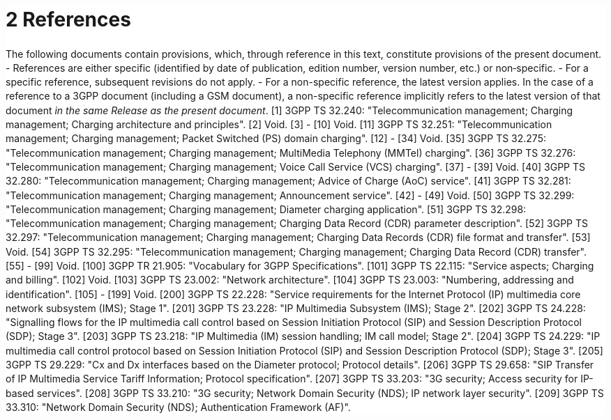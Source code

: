 # 2 References
The following documents contain provisions, which, through reference in this
text, constitute provisions of the present document.
\- References are either specific (identified by date of publication, edition
number, version number, etc.) or non‑specific.
\- For a specific reference, subsequent revisions do not apply.
\- For a non-specific reference, the latest version applies. In the case of a
reference to a 3GPP document (including a GSM document), a non-specific
reference implicitly refers to the latest version of that document _in the
same Release as the present document_.
[1] 3GPP TS 32.240: \"Telecommunication management; Charging management;
Charging architecture and principles\".
[2] Void.
[3] - [10] Void.
[11] 3GPP TS 32.251: \"Telecommunication management; Charging management;
Packet Switched (PS) domain charging\".
[12] - [34] Void.
[35] 3GPP TS 32.275: \"Telecommunication management; Charging management;
MultiMedia Telephony (MMTel) charging\".
[36] 3GPP TS 32.276: \"Telecommunication management; Charging management;
Voice Call Service (VCS) charging\".
[37] - [39] Void.
[40] 3GPP TS 32.280: \"Telecommunication management; Charging management;
Advice of Charge (AoC) service\".
[41] 3GPP TS 32.281: \"Telecommunication management; Charging management;
Announcement service\".
[42] - [49] Void.
[50] 3GPP TS 32.299: \"Telecommunication management; Charging management;
Diameter charging application\".
[51] 3GPP TS 32.298: \"Telecommunication management; Charging management;
Charging Data Record (CDR) parameter description\".
[52] 3GPP TS 32.297: \"Telecommunication management; Charging management;
Charging Data Records (CDR) file format and transfer\".
[53] Void.
[54] 3GPP TS 32.295: \"Telecommunication management; Charging management;
Charging Data Record (CDR) transfer\".
[55] - [99] Void.
[100] 3GPP TR 21.905: \"Vocabulary for 3GPP Specifications\".
[101] 3GPP TS 22.115: \"Service aspects; Charging and billing\".
[102] Void.
[103] 3GPP TS 23.002: \"Network architecture\".
[104] 3GPP TS 23.003: \"Numbering, addressing and identification\".
[105] - [199] Void.
[200] 3GPP TS 22.228: \"Service requirements for the Internet Protocol (IP)
multimedia core network subsystem (IMS); Stage 1\".
[201] 3GPP TS 23.228: \"IP Multimedia Subsystem (IMS); Stage 2\".
[202] 3GPP TS 24.228: \"Signalling flows for the IP multimedia call control
based on Session Initiation Protocol (SIP) and Session Description Protocol
(SDP); Stage 3\".
[203] 3GPP TS 23.218: \"IP Multimedia (IM) session handling; IM call model;
Stage 2\".
[204] 3GPP TS 24.229: \"IP multimedia call control protocol based on Session
Initiation Protocol (SIP) and Session Description Protocol (SDP); Stage 3\".
[205] 3GPP TS 29.229: \"Cx and Dx interfaces based on the Diameter protocol;
Protocol details\".
[206] 3GPP TS 29.658: \"SIP Transfer of IP Multimedia Service Tariff
Information; Protocol specification\".
[207] 3GPP TS 33.203: \"3G security; Access security for IP-based services\".
[208] 3GPP TS 33.210: \"3G security; Network Domain Security (NDS); IP network
layer security\".
[209] 3GPP TS 33.310: \"Network Domain Security (NDS); Authentication
Framework (AF)\".